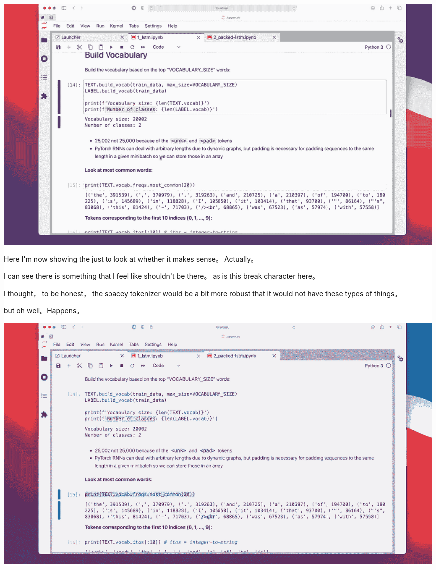 ![](img/49104266c97f1f4f9793724450b9f7d0_117.png)

Here I'm now showing the just to look at whether it makes sense。 Actually。

 I can see there is something that I feel like shouldn't be there。 as is this break character here。

I thought， to be honest， the spacey tokenizer would be a bit more robust that it would not have these types of things。

 but oh well。Happens。

![](img/49104266c97f1f4f9793724450b9f7d0_119.png)
